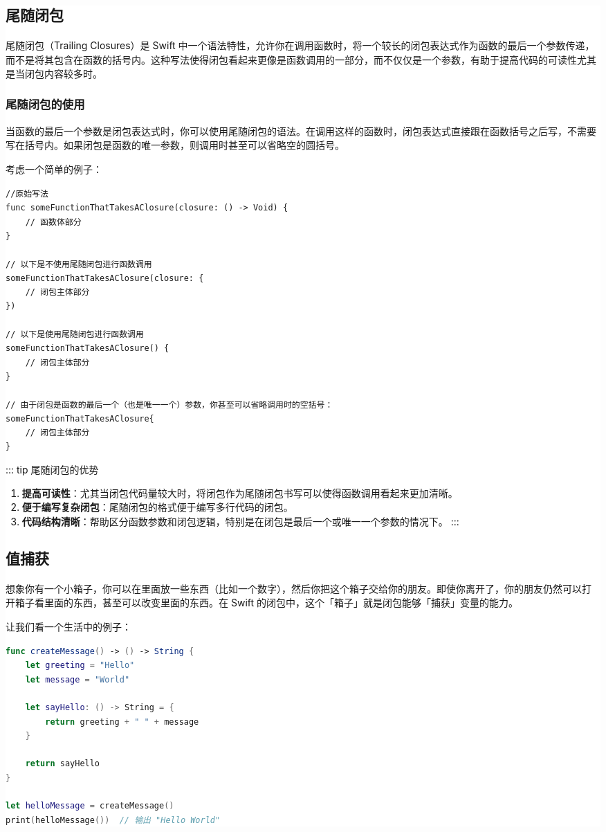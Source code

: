 ## 尾随闭包

尾随闭包（Trailing Closures）是 Swift 中一个语法特性，允许你在调用函数时，将一个较长的闭包表达式作为函数的最后一个参数传递，而不是将其包含在函数的括号内。这种写法使得闭包看起来更像是函数调用的一部分，而不仅仅是一个参数，有助于提高代码的可读性尤其是当闭包内容较多时。

### 尾随闭包的使用

当函数的最后一个参数是闭包表达式时，你可以使用尾随闭包的语法。在调用这样的函数时，闭包表达式直接跟在函数括号之后写，不需要写在括号内。如果闭包是函数的唯一参数，则调用时甚至可以省略空的圆括号。

考虑一个简单的例子：

```swift{2,7,12,17}
//原始写法
func someFunctionThatTakesAClosure(closure: () -> Void) {
    // 函数体部分
}

// 以下是不使用尾随闭包进行函数调用
someFunctionThatTakesAClosure(closure: {
    // 闭包主体部分
})

// 以下是使用尾随闭包进行函数调用
someFunctionThatTakesAClosure() {
    // 闭包主体部分
}

// 由于闭包是函数的最后一个（也是唯一一个）参数，你甚至可以省略调用时的空括号：
someFunctionThatTakesAClosure{
    // 闭包主体部分
}
```

::: tip 尾随闭包的优势
1. **提高可读性**：尤其当闭包代码量较大时，将闭包作为尾随闭包书写可以使得函数调用看起来更加清晰。
2. **便于编写复杂闭包**：尾随闭包的格式便于编写多行代码的闭包。
3. **代码结构清晰**：帮助区分函数参数和闭包逻辑，特别是在闭包是最后一个或唯一一个参数的情况下。
:::


## 值捕获


想象你有一个小箱子，你可以在里面放一些东西（比如一个数字），然后你把这个箱子交给你的朋友。即使你离开了，你的朋友仍然可以打开箱子看里面的东西，甚至可以改变里面的东西。在 Swift 的闭包中，这个「箱子」就是闭包能够「捕获」变量的能力。

让我们看一个生活中的例子：

```swift
func createMessage() -> () -> String {
    let greeting = "Hello"
    let message = "World"
    
    let sayHello: () -> String = {
        return greeting + " " + message
    }
    
    return sayHello
}

let helloMessage = createMessage()
print(helloMessage())  // 输出 "Hello World"
```
